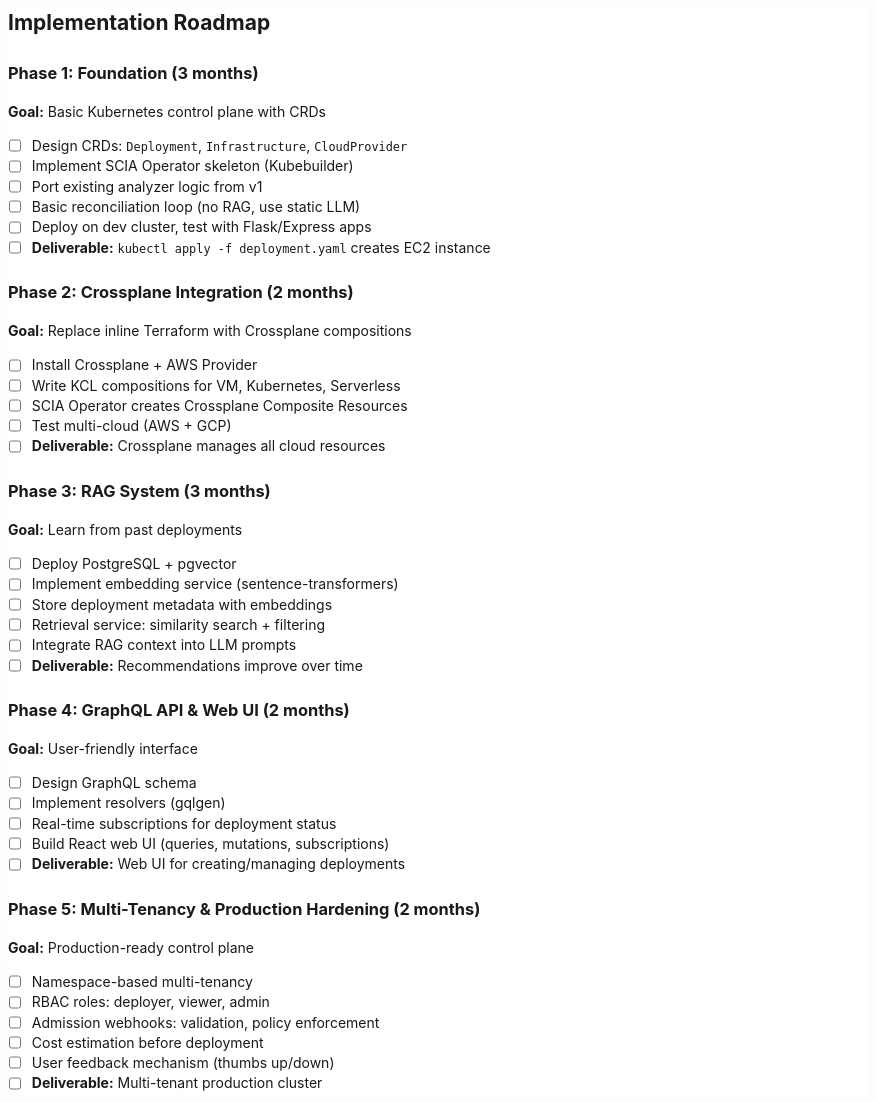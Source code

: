 
## Implementation Roadmap

### Phase 1: Foundation (3 months)

**Goal:** Basic Kubernetes control plane with CRDs

- [ ] Design CRDs: `Deployment`, `Infrastructure`, `CloudProvider`
- [ ] Implement SCIA Operator skeleton (Kubebuilder)
- [ ] Port existing analyzer logic from v1
- [ ] Basic reconciliation loop (no RAG, use static LLM)
- [ ] Deploy on dev cluster, test with Flask/Express apps
- [ ] **Deliverable:** `kubectl apply -f deployment.yaml` creates EC2 instance

### Phase 2: Crossplane Integration (2 months)

**Goal:** Replace inline Terraform with Crossplane compositions

- [ ] Install Crossplane + AWS Provider
- [ ] Write KCL compositions for VM, Kubernetes, Serverless
- [ ] SCIA Operator creates Crossplane Composite Resources
- [ ] Test multi-cloud (AWS + GCP)
- [ ] **Deliverable:** Crossplane manages all cloud resources

### Phase 3: RAG System (3 months)

**Goal:** Learn from past deployments

- [ ] Deploy PostgreSQL + pgvector
- [ ] Implement embedding service (sentence-transformers)
- [ ] Store deployment metadata with embeddings
- [ ] Retrieval service: similarity search + filtering
- [ ] Integrate RAG context into LLM prompts
- [ ] **Deliverable:** Recommendations improve over time

### Phase 4: GraphQL API & Web UI (2 months)

**Goal:** User-friendly interface

- [ ] Design GraphQL schema
- [ ] Implement resolvers (gqlgen)
- [ ] Real-time subscriptions for deployment status
- [ ] Build React web UI (queries, mutations, subscriptions)
- [ ] **Deliverable:** Web UI for creating/managing deployments

### Phase 5: Multi-Tenancy & Production Hardening (2 months)

**Goal:** Production-ready control plane

- [ ] Namespace-based multi-tenancy
- [ ] RBAC roles: deployer, viewer, admin
- [ ] Admission webhooks: validation, policy enforcement
- [ ] Cost estimation before deployment
- [ ] User feedback mechanism (thumbs up/down)
- [ ] **Deliverable:** Multi-tenant production cluster
